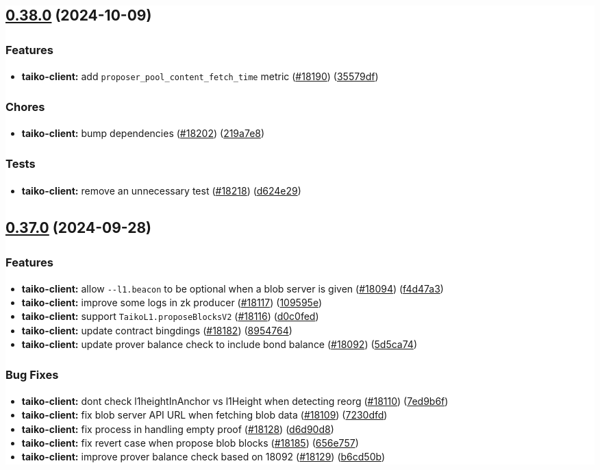 ## [0.38.0](https://github.com/taikoxyz/taiko-mono/compare/taiko-client-v0.37.0...taiko-client-v0.38.0) (2024-10-09)


### Features

* **taiko-client:** add `proposer_pool_content_fetch_time` metric ([#18190](https://github.com/taikoxyz/taiko-mono/issues/18190)) ([35579df](https://github.com/taikoxyz/taiko-mono/commit/35579dfa938562969da2395492f4472c300574dd))


### Chores

* **taiko-client:** bump dependencies ([#18202](https://github.com/taikoxyz/taiko-mono/issues/18202)) ([219a7e8](https://github.com/taikoxyz/taiko-mono/commit/219a7e87c09c7e4ac8d545c65c77a29e6f818701))


### Tests

* **taiko-client:** remove an unnecessary test ([#18218](https://github.com/taikoxyz/taiko-mono/issues/18218)) ([d624e29](https://github.com/taikoxyz/taiko-mono/commit/d624e29ce1c0ae9ef6704d96516d632600213e13))

## [0.37.0](https://github.com/taikoxyz/taiko-mono/compare/taiko-client-v0.36.0...taiko-client-v0.37.0) (2024-09-28)


### Features

* **taiko-client:** allow `--l1.beacon` to be optional when a blob server is given ([#18094](https://github.com/taikoxyz/taiko-mono/issues/18094)) ([f4d47a3](https://github.com/taikoxyz/taiko-mono/commit/f4d47a3f988462605f04106b14394bb400fc9669))
* **taiko-client:** improve some logs in zk producer ([#18117](https://github.com/taikoxyz/taiko-mono/issues/18117)) ([109595e](https://github.com/taikoxyz/taiko-mono/commit/109595e7b285709833a782ee0959fd1a815ef706))
* **taiko-client:** support `TaikoL1.proposeBlocksV2` ([#18116](https://github.com/taikoxyz/taiko-mono/issues/18116)) ([d0c0fed](https://github.com/taikoxyz/taiko-mono/commit/d0c0fed57c8b8ba139b65d0215df1976358e7635))
* **taiko-client:** update contract bingdings ([#18182](https://github.com/taikoxyz/taiko-mono/issues/18182)) ([8954764](https://github.com/taikoxyz/taiko-mono/commit/8954764d96c256408c1cfd77deb1621da288a33c))
* **taiko-client:** update prover balance check to include bond balance ([#18092](https://github.com/taikoxyz/taiko-mono/issues/18092)) ([5d5ca74](https://github.com/taikoxyz/taiko-mono/commit/5d5ca74970f88493ea75b14a13fe852f840f019a))


### Bug Fixes

* **taiko-client:** dont check l1heightInAnchor vs l1Height when detecting reorg ([#18110](https://github.com/taikoxyz/taiko-mono/issues/18110)) ([7ed9b6f](https://github.com/taikoxyz/taiko-mono/commit/7ed9b6f647fd1611e036ce12e4fd96696ef231ea))
* **taiko-client:** fix blob server API URL when fetching blob data ([#18109](https://github.com/taikoxyz/taiko-mono/issues/18109)) ([7230dfd](https://github.com/taikoxyz/taiko-mono/commit/7230dfd1150edc7c08be6f97a46c1184a0b2d289))
* **taiko-client:** fix process in handling empty proof ([#18128](https://github.com/taikoxyz/taiko-mono/issues/18128)) ([d6d90d8](https://github.com/taikoxyz/taiko-mono/commit/d6d90d887be8955f844c52c4fb100fa46d66fa47))
* **taiko-client:** fix revert case when propose blob blocks ([#18185](https://github.com/taikoxyz/taiko-mono/issues/18185)) ([656e757](https://github.com/taikoxyz/taiko-mono/commit/656e757d629131cb03af894269ef447c39e9741e))
* **taiko-client:** improve prover balance check based on 18092 ([#18129](https://github.com/taikoxyz/taiko-mono/issues/18129)) ([b6cd50b](https://github.com/taikoxyz/taiko-mono/commit/b6cd50b61577d1eaa7aa29bd3e728271bcd4996f))